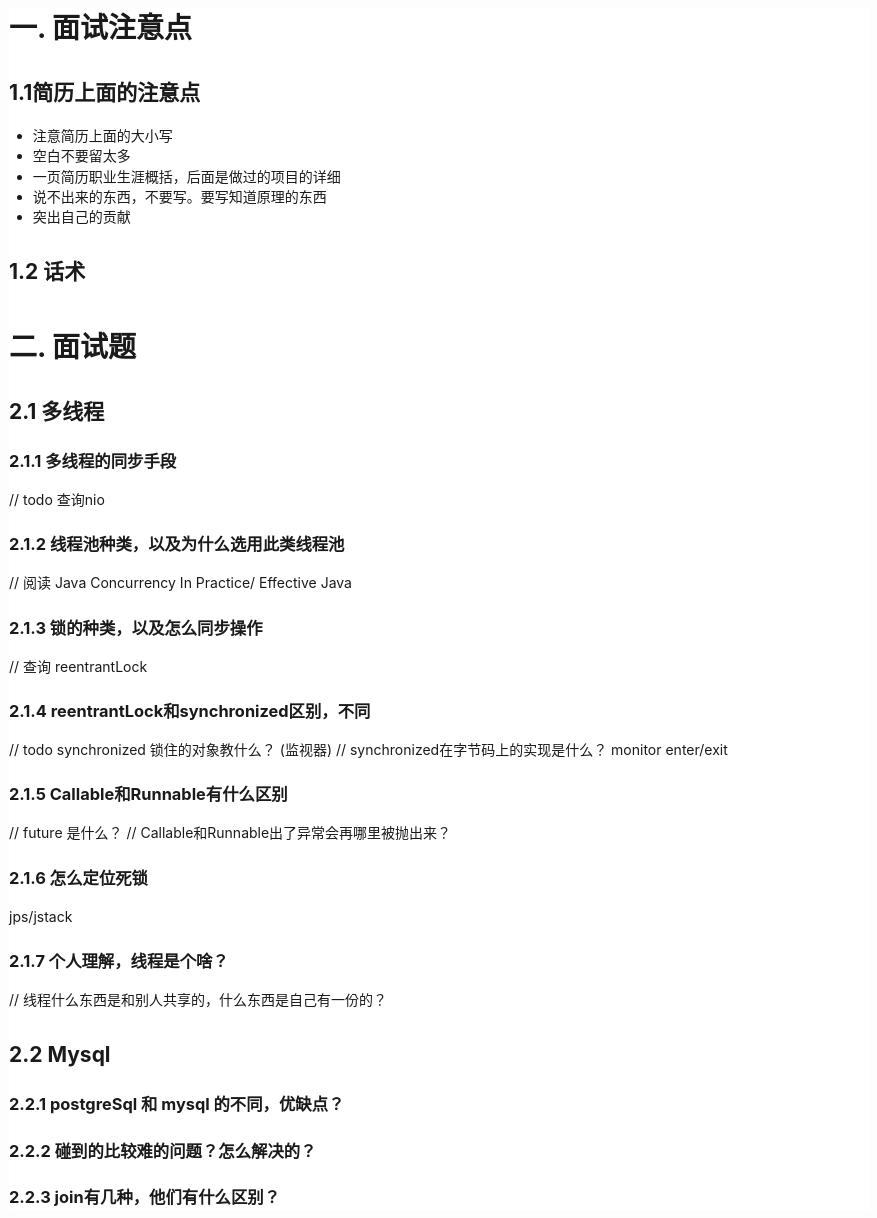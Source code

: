 # 一. 面试注意点
## 1.1简历上面的注意点
- 注意简历上面的大小写
- 空白不要留太多
- 一页简历职业生涯概括，后面是做过的项目的详细
- 说不出来的东西，不要写。要写知道原理的东西
- 突出自己的贡献


## 1.2 话术

# 二. 面试题
## 2.1 多线程
### 2.1.1 多线程的同步手段
// todo 查询nio

### 2.1.2 线程池种类，以及为什么选用此类线程池
// 阅读 Java Concurrency In Practice/ Effective Java

### 2.1.3 锁的种类，以及怎么同步操作
// 查询 reentrantLock

### 2.1.4 reentrantLock和synchronized区别，不同
// todo synchronized 锁住的对象教什么？ (监视器)
// synchronized在字节码上的实现是什么？ monitor enter/exit

### 2.1.5 Callable和Runnable有什么区别
// future 是什么？
// Callable和Runnable出了异常会再哪里被抛出来？

### 2.1.6 怎么定位死锁
jps/jstack

### 2.1.7 个人理解，线程是个啥？
// 线程什么东西是和别人共享的，什么东西是自己有一份的？

## 2.2 Mysql
### 2.2.1 postgreSql 和 mysql 的不同，优缺点？

### 2.2.2 碰到的比较难的问题？怎么解决的？

### 2.2.3 join有几种，他们有什么区别？
